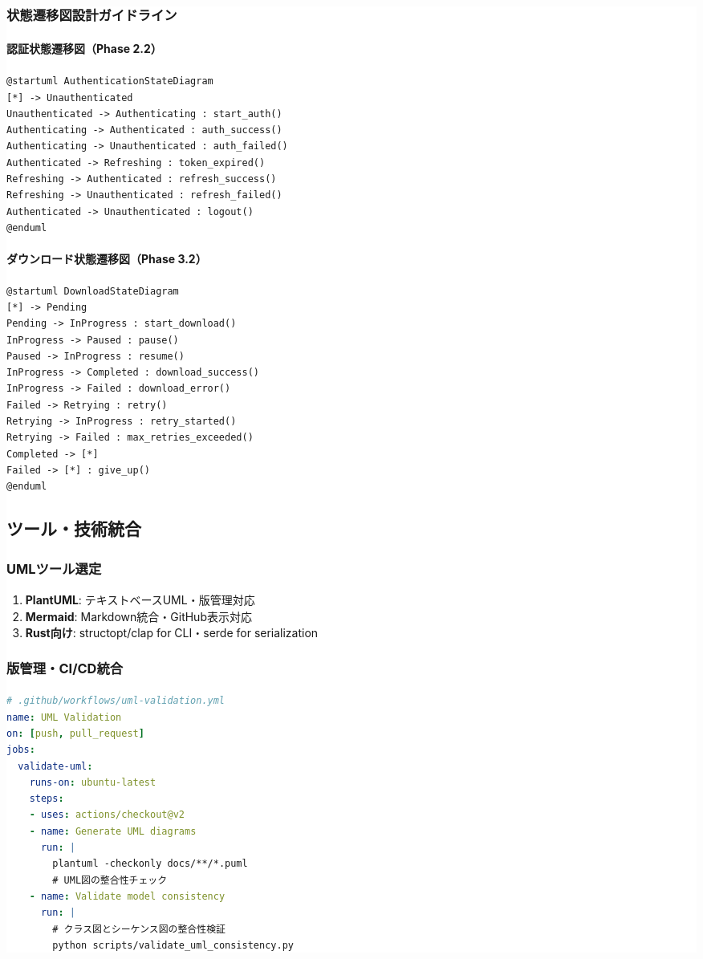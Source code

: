 ### 状態遷移図設計ガイドライン

#### 認証状態遷移図（Phase 2.2）
```plantuml
@startuml AuthenticationStateDiagram
[*] -> Unauthenticated
Unauthenticated -> Authenticating : start_auth()
Authenticating -> Authenticated : auth_success()
Authenticating -> Unauthenticated : auth_failed()
Authenticated -> Refreshing : token_expired()
Refreshing -> Authenticated : refresh_success()
Refreshing -> Unauthenticated : refresh_failed()
Authenticated -> Unauthenticated : logout()
@enduml
```

#### ダウンロード状態遷移図（Phase 3.2）
```plantuml
@startuml DownloadStateDiagram
[*] -> Pending
Pending -> InProgress : start_download()
InProgress -> Paused : pause()
Paused -> InProgress : resume()
InProgress -> Completed : download_success()
InProgress -> Failed : download_error()
Failed -> Retrying : retry()
Retrying -> InProgress : retry_started()
Retrying -> Failed : max_retries_exceeded()
Completed -> [*]
Failed -> [*] : give_up()
@enduml
```

## ツール・技術統合

### UMLツール選定
1. **PlantUML**: テキストベースUML・版管理対応
2. **Mermaid**: Markdown統合・GitHub表示対応
3. **Rust向け**: structopt/clap for CLI・serde for serialization

### 版管理・CI/CD統合
```yaml
# .github/workflows/uml-validation.yml
name: UML Validation
on: [push, pull_request]
jobs:
  validate-uml:
    runs-on: ubuntu-latest
    steps:
    - uses: actions/checkout@v2
    - name: Generate UML diagrams
      run: |
        plantuml -checkonly docs/**/*.puml
        # UML図の整合性チェック
    - name: Validate model consistency
      run: |
        # クラス図とシーケンス図の整合性検証
        python scripts/validate_uml_consistency.py
```
